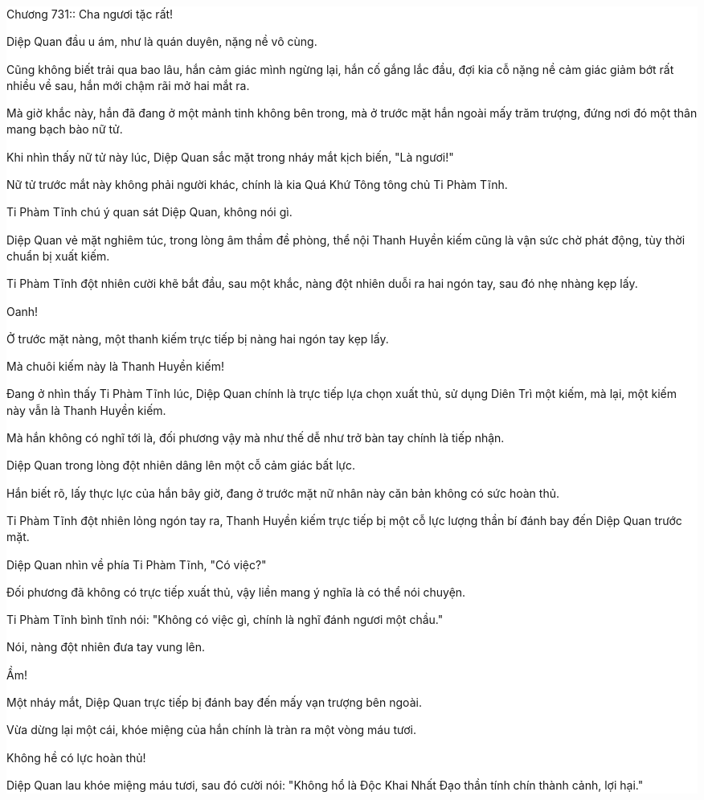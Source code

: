 




Chương 731:: Cha ngươi tặc rất!


Diệp Quan đầu u ám, như là quán duyên, nặng nề vô cùng.

Cũng không biết trải qua bao lâu, hắn cảm giác mình ngừng lại, hắn cố gắng lắc đầu, đợi kia cỗ nặng nề cảm giác giảm bớt rất nhiều về sau, hắn mới chậm rãi mở hai mắt ra.

Mà giờ khắc này, hắn đã đang ở một mảnh tinh không bên trong, mà ở trước mặt hắn ngoài mấy trăm trượng, đứng nơi đó một thân mang bạch bào nữ tử.

Khi nhìn thấy nữ tử này lúc, Diệp Quan sắc mặt trong nháy mắt kịch biến, "Là ngươi!"

Nữ tử trước mắt này không phải người khác, chính là kia Quá Khứ Tông tông chủ Ti Phàm Tĩnh.

Ti Phàm Tĩnh chú ý quan sát Diệp Quan, không nói gì.

Diệp Quan vẻ mặt nghiêm túc, trong lòng âm thầm đề phòng, thể nội Thanh Huyền kiếm cũng là vận sức chờ phát động, tùy thời chuẩn bị xuất kiếm.

Ti Phàm Tĩnh đột nhiên cười khẽ bắt đầu, sau một khắc, nàng đột nhiên duỗi ra hai ngón tay, sau đó nhẹ nhàng kẹp lấy.

Oanh!

Ở trước mặt nàng, một thanh kiếm trực tiếp bị nàng hai ngón tay kẹp lấy.

Mà chuôi kiếm này là Thanh Huyền kiếm!

Đang ở nhìn thấy Ti Phàm Tĩnh lúc, Diệp Quan chính là trực tiếp lựa chọn xuất thủ, sử dụng Diên Trì một kiếm, mà lại, một kiếm này vẫn là Thanh Huyền kiếm.

Mà hắn không có nghĩ tới là, đối phương vậy mà như thế dễ như trở bàn tay chính là tiếp nhận.

Diệp Quan trong lòng đột nhiên dâng lên một cỗ cảm giác bất lực.

Hắn biết rõ, lấy thực lực của hắn bây giờ, đang ở trước mặt nữ nhân này căn bản không có sức hoàn thủ.

Ti Phàm Tĩnh đột nhiên lỏng ngón tay ra, Thanh Huyền kiếm trực tiếp bị một cỗ lực lượng thần bí đánh bay đến Diệp Quan trước mặt.

Diệp Quan nhìn về phía Ti Phàm Tĩnh, "Có việc?"

Đối phương đã không có trực tiếp xuất thủ, vậy liền mang ý nghĩa là có thể nói chuyện.

Ti Phàm Tĩnh bình tĩnh nói: "Không có việc gì, chính là nghĩ đánh ngươi một chầu."

Nói, nàng đột nhiên đưa tay vung lên.

Ầm!

Một nháy mắt, Diệp Quan trực tiếp bị đánh bay đến mấy vạn trượng bên ngoài.

Vừa dừng lại một cái, khóe miệng của hắn chính là tràn ra một vòng máu tươi.

Không hề có lực hoàn thủ!

Diệp Quan lau khóe miệng máu tươi, sau đó cười nói: "Không hổ là Độc Khai Nhất Đạo thần tính chín thành cảnh, lợi hại."
